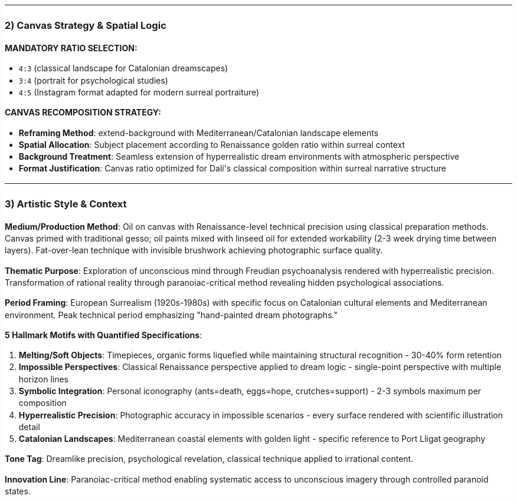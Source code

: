 ------

### 2) Canvas Strategy & Spatial Logic

**MANDATORY RATIO SELECTION:**

- `4:3` (classical landscape for Catalonian dreamscapes)
- `3:4` (portrait for psychological studies)
- `4:5` (Instagram format adapted for modern surreal portraiture)

**CANVAS RECOMPOSITION STRATEGY:**

- **Reframing Method**: extend-background with Mediterranean/Catalonian landscape elements
- **Spatial Allocation**: Subject placement according to Renaissance golden ratio within surreal context
- **Background Treatment**: Seamless extension of hyperrealistic dream environments with atmospheric perspective
- **Format Justification**: Canvas ratio optimized for Dalí's classical composition within surreal narrative structure

------

### 3) Artistic Style & Context

**Medium/Production Method**: Oil on canvas with Renaissance-level technical precision using classical preparation methods. Canvas primed with traditional gesso; oil paints mixed with linseed oil for extended workability (2-3 week drying time between layers). Fat-over-lean technique with invisible brushwork achieving photographic surface quality.

**Thematic Purpose**: Exploration of unconscious mind through Freudian psychoanalysis rendered with hyperrealistic precision. Transformation of rational reality through paranoiac-critical method revealing hidden psychological associations.

**Period Framing**: European Surrealism (1920s-1980s) with specific focus on Catalonian cultural elements and Mediterranean environment. Peak technical period emphasizing "hand-painted dream photographs."

**5 Hallmark Motifs with Quantified Specifications**:

1. **Melting/Soft Objects**: Timepieces, organic forms liquefied while maintaining structural recognition - 30-40% form retention
2. **Impossible Perspectives**: Classical Renaissance perspective applied to dream logic - single-point perspective with multiple horizon lines
3. **Symbolic Integration**: Personal iconography (ants=death, eggs=hope, crutches=support) - 2-3 symbols maximum per composition
4. **Hyperrealistic Precision**: Photographic accuracy in impossible scenarios - every surface rendered with scientific illustration detail
5. **Catalonian Landscapes**: Mediterranean coastal elements with golden light - specific reference to Port Lligat geography

**Tone Tag**: Dreamlike precision, psychological revelation, classical technique applied to irrational content.

**Innovation Line**: Paranoiac-critical method enabling systematic access to unconscious imagery through controlled paranoid states.
